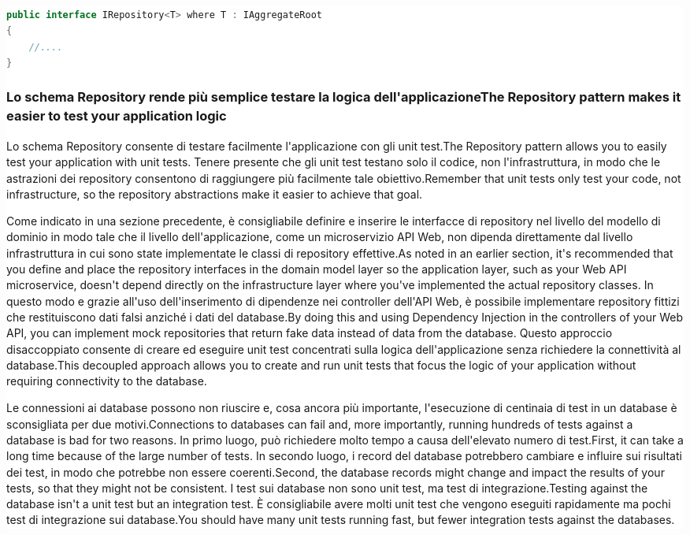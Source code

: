 ```csharp
public interface IRepository<T> where T : IAggregateRoot
{
    //....
}
```

### <a name="the-repository-pattern-makes-it-easier-to-test-your-application-logic"></a><span data-ttu-id="edb56-145">Lo schema Repository rende più semplice testare la logica dell'applicazione</span><span class="sxs-lookup"><span data-stu-id="edb56-145">The Repository pattern makes it easier to test your application logic</span></span>

<span data-ttu-id="edb56-146">Lo schema Repository consente di testare facilmente l'applicazione con gli unit test.</span><span class="sxs-lookup"><span data-stu-id="edb56-146">The Repository pattern allows you to easily test your application with unit tests.</span></span> <span data-ttu-id="edb56-147">Tenere presente che gli unit test testano solo il codice, non l'infrastruttura, in modo che le astrazioni dei repository consentono di raggiungere più facilmente tale obiettivo.</span><span class="sxs-lookup"><span data-stu-id="edb56-147">Remember that unit tests only test your code, not infrastructure, so the repository abstractions make it easier to achieve that goal.</span></span>

<span data-ttu-id="edb56-148">Come indicato in una sezione precedente, è consigliabile definire e inserire le interfacce di repository nel livello del modello di dominio in modo tale che il livello dell'applicazione, come un microservizio API Web, non dipenda direttamente dal livello infrastruttura in cui sono state implementate le classi di repository effettive.</span><span class="sxs-lookup"><span data-stu-id="edb56-148">As noted in an earlier section, it's recommended that you define and place the repository interfaces in the domain model layer so the application layer, such as your Web API microservice, doesn't depend directly on the infrastructure layer where you've implemented the actual repository classes.</span></span> <span data-ttu-id="edb56-149">In questo modo e grazie all'uso dell'inserimento di dipendenze nei controller dell'API Web, è possibile implementare repository fittizi che restituiscono dati falsi anziché i dati del database.</span><span class="sxs-lookup"><span data-stu-id="edb56-149">By doing this and using Dependency Injection in the controllers of your Web API, you can implement mock repositories that return fake data instead of data from the database.</span></span> <span data-ttu-id="edb56-150">Questo approccio disaccoppiato consente di creare ed eseguire unit test concentrati sulla logica dell'applicazione senza richiedere la connettività al database.</span><span class="sxs-lookup"><span data-stu-id="edb56-150">This decoupled approach allows you to create and run unit tests that focus the logic of your application without requiring connectivity to the database.</span></span>

<span data-ttu-id="edb56-151">Le connessioni ai database possono non riuscire e, cosa ancora più importante, l'esecuzione di centinaia di test in un database è sconsigliata per due motivi.</span><span class="sxs-lookup"><span data-stu-id="edb56-151">Connections to databases can fail and, more importantly, running hundreds of tests against a database is bad for two reasons.</span></span> <span data-ttu-id="edb56-152">In primo luogo, può richiedere molto tempo a causa dell'elevato numero di test.</span><span class="sxs-lookup"><span data-stu-id="edb56-152">First, it can take a long time because of the large number of tests.</span></span> <span data-ttu-id="edb56-153">In secondo luogo, i record del database potrebbero cambiare e influire sui risultati dei test, in modo che potrebbe non essere coerenti.</span><span class="sxs-lookup"><span data-stu-id="edb56-153">Second, the database records might change and impact the results of your tests, so that they might not be consistent.</span></span> <span data-ttu-id="edb56-154">I test sui database non sono unit test, ma test di integrazione.</span><span class="sxs-lookup"><span data-stu-id="edb56-154">Testing against the database isn't a unit test but an integration test.</span></span> <span data-ttu-id="edb56-155">È consigliabile avere molti unit test che vengono eseguiti rapidamente ma pochi test di integrazione sui database.</span><span class="sxs-lookup"><span data-stu-id="edb56-155">You should have many unit tests running fast, but fewer integration tests against the databases.</span></span>
